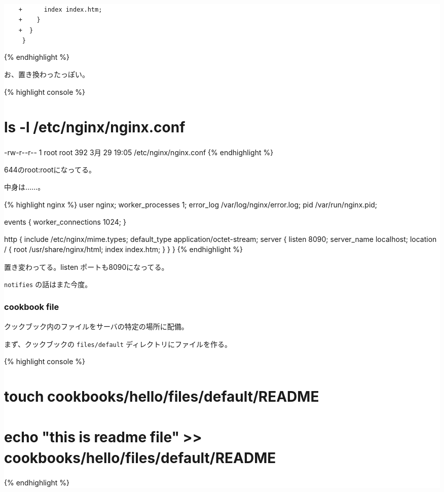         +      index index.htm;
        +    }
        +  }
         }
{% endhighlight %}

お、置き換わったっぽい。

{% highlight console %}
# ls -l /etc/nginx/nginx.conf
-rw-r--r-- 1 root root 392  3月 29 19:05 /etc/nginx/nginx.conf
{% endhighlight %}

644のroot:rootになってる。

中身は……。

{% highlight nginx %}
user            nginx;
worker_processes 1;
error_log       /var/log/nginx/error.log;
pid             /var/run/nginx.pid;

events {
  worker_connections 1024;
}

http {
  include      /etc/nginx/mime.types;
  default_type application/octet-stream;
  server {
    listen      8090;
    server_name localhost;
    location / {
      root  /usr/share/nginx/html;
      index index.htm;
    }
  }
}
{% endhighlight %}

置き変わってる。listen ポートも8090になってる。

`notifies` の話はまた今度。

### cookbook file

クックブック内のファイルをサーバの特定の場所に配備。

まず、クックブックの `files/default` ディレクトリにファイルを作る。

{% highlight console %}
# touch cookbooks/hello/files/default/README
# echo "this is readme file" >> cookbooks/hello/files/default/README
{% endhighlight %}
